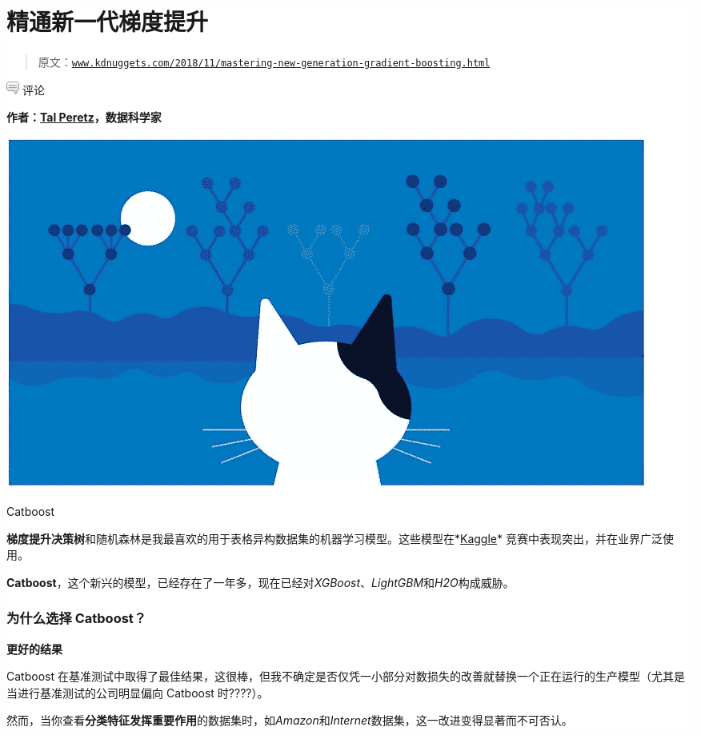 # 精通新一代梯度提升

> 原文：[`www.kdnuggets.com/2018/11/mastering-new-generation-gradient-boosting.html`](https://www.kdnuggets.com/2018/11/mastering-new-generation-gradient-boosting.html)

![c](img/3d9c022da2d331bb56691a9617b91b90.png) 评论

**作者：[Tal Peretz](https://www.linkedin.com/in/tal-per/)，数据科学家**

![Image](img/6f0021d10fa8e75d1f0681617209fb04.png)

Catboost

**梯度提升决策树**和随机森林是我最喜欢的用于表格异构数据集的机器学习模型。这些模型在*[Kaggle](https://www.kaggle.com/)* 竞赛中表现突出，并在业界广泛使用。

**Catboost**，这个新兴的模型，已经存在了一年多，现在已经对*XGBoost*、*LightGBM*和*H2O*构成威胁。

### 为什么选择 Catboost？

**更好的结果**

Catboost 在基准测试中取得了最佳结果，这很棒，但我不确定是否仅凭一小部分对数损失的改善就替换一个正在运行的生产模型（尤其是当进行基准测试的公司明显偏向 Catboost 时????）。

然而，当你查看**分类特征发挥重要作用**的数据集时，如*Amazon*和*Internet*数据集，这一改进变得显著而不可否认。
